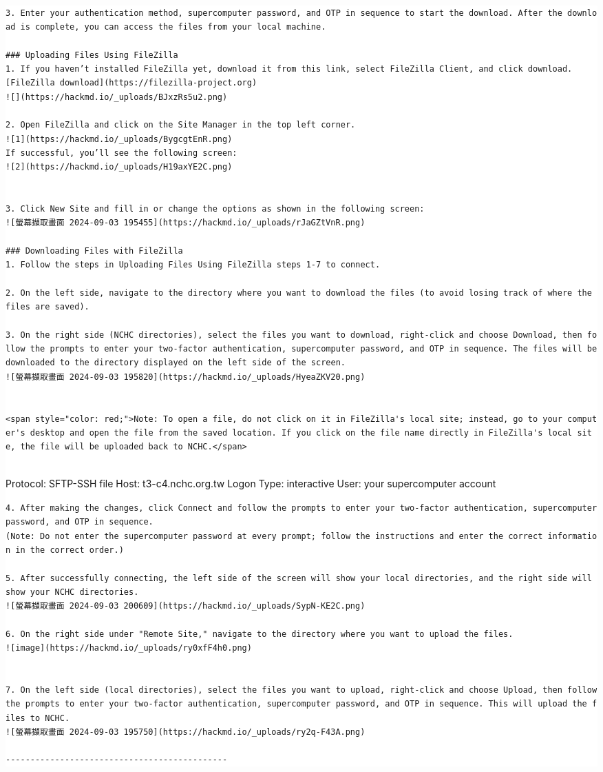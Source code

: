    ```
3. Enter your authentication method, supercomputer password, and OTP in sequence to start the download. After the download is complete, you can access the files from your local machine.

### Uploading Files Using FileZilla
1. If you haven’t installed FileZilla yet, download it from this link, select FileZilla Client, and click download.
[FileZilla download](https://filezilla-project.org)
![](https://hackmd.io/_uploads/BJxzRs5u2.png)

2. Open FileZilla and click on the Site Manager in the top left corner.
![1](https://hackmd.io/_uploads/BygcgtEnR.png)
If successful, you’ll see the following screen:
![2](https://hackmd.io/_uploads/H19axYE2C.png)


3. Click New Site and fill in or change the options as shown in the following screen:
![螢幕擷取畫面 2024-09-03 195455](https://hackmd.io/_uploads/rJaGZtVnR.png)

### Downloading Files with FileZilla
1. Follow the steps in Uploading Files Using FileZilla steps 1-7 to connect.

2. On the left side, navigate to the directory where you want to download the files (to avoid losing track of where the files are saved).

3. On the right side (NCHC directories), select the files you want to download, right-click and choose Download, then follow the prompts to enter your two-factor authentication, supercomputer password, and OTP in sequence. The files will be downloaded to the directory displayed on the left side of the screen.
![螢幕擷取畫面 2024-09-03 195820](https://hackmd.io/_uploads/HyeaZKV20.png)


<span style="color: red;">Note: To open a file, do not click on it in FileZilla's local site; instead, go to your computer's desktop and open the file from the saved location. If you click on the file name directly in FileZilla's local site, the file will be uploaded back to NCHC.</span>


```
Protocol: SFTP-SSH file
Host: t3-c4.nchc.org.tw
Logon Type: interactive
User: your supercomputer account
```
4. After making the changes, click Connect and follow the prompts to enter your two-factor authentication, supercomputer  password, and OTP in sequence. 
(Note: Do not enter the supercomputer password at every prompt; follow the instructions and enter the correct information in the correct order.)

5. After successfully connecting, the left side of the screen will show your local directories, and the right side will show your NCHC directories.
![螢幕擷取畫面 2024-09-03 200609](https://hackmd.io/_uploads/SypN-KE2C.png)

6. On the right side under "Remote Site," navigate to the directory where you want to upload the files.
![image](https://hackmd.io/_uploads/ry0xfF4h0.png)


7. On the left side (local directories), select the files you want to upload, right-click and choose Upload, then follow the prompts to enter your two-factor authentication, supercomputer password, and OTP in sequence. This will upload the files to NCHC.
![螢幕擷取畫面 2024-09-03 195750](https://hackmd.io/_uploads/ry2q-F43A.png)

---------------------------------------------

```